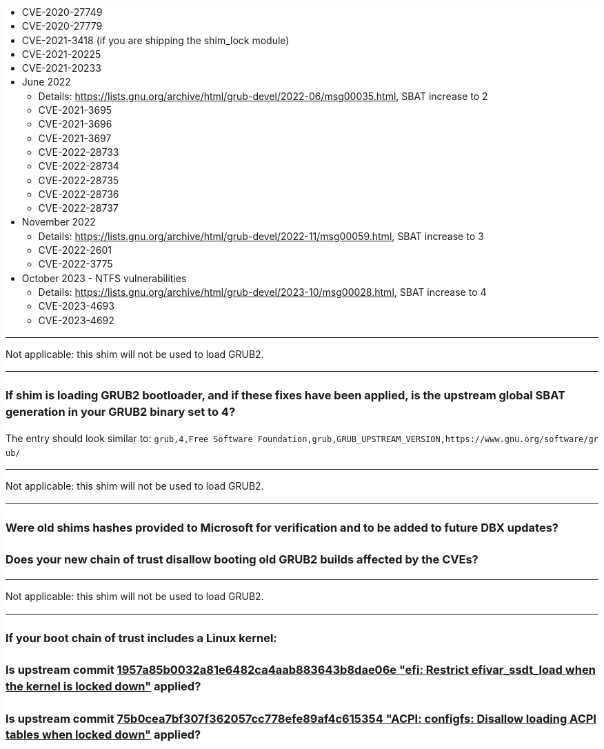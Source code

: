   * CVE-2020-27749
  * CVE-2020-27779
  * CVE-2021-3418 (if you are shipping the shim_lock module)
  * CVE-2021-20225
  * CVE-2021-20233
* June 2022
  * Details: https://lists.gnu.org/archive/html/grub-devel/2022-06/msg00035.html, SBAT increase to 2
  * CVE-2021-3695
  * CVE-2021-3696
  * CVE-2021-3697
  * CVE-2022-28733
  * CVE-2022-28734
  * CVE-2022-28735
  * CVE-2022-28736
  * CVE-2022-28737
* November 2022
  * Details: https://lists.gnu.org/archive/html/grub-devel/2022-11/msg00059.html, SBAT increase to 3
  * CVE-2022-2601
  * CVE-2022-3775
* October 2023 - NTFS vulnerabilities
  * Details: https://lists.gnu.org/archive/html/grub-devel/2023-10/msg00028.html, SBAT increase to 4
  * CVE-2023-4693
  * CVE-2023-4692
*******************************************************************************

Not applicable: this shim will not be used to load GRUB2.

*******************************************************************************
### If shim is loading GRUB2 bootloader, and if these fixes have been applied, is the upstream global SBAT generation in your GRUB2 binary set to 4?
The entry should look similar to: `grub,4,Free Software Foundation,grub,GRUB_UPSTREAM_VERSION,https://www.gnu.org/software/grub/`
*******************************************************************************

Not applicable: this shim will not be used to load GRUB2.

*******************************************************************************
### Were old shims hashes provided to Microsoft for verification and to be added to future DBX updates?
### Does your new chain of trust disallow booting old GRUB2 builds affected by the CVEs?
*******************************************************************************

Not applicable: this shim will not be used to load GRUB2.

*******************************************************************************
### If your boot chain of trust includes a Linux kernel:
### Is upstream commit [1957a85b0032a81e6482ca4aab883643b8dae06e "efi: Restrict efivar_ssdt_load when the kernel is locked down"](https://git.kernel.org/pub/scm/linux/kernel/git/torvalds/linux.git/commit/?id=1957a85b0032a81e6482ca4aab883643b8dae06e) applied?
### Is upstream commit [75b0cea7bf307f362057cc778efe89af4c615354 "ACPI: configfs: Disallow loading ACPI tables when locked down"](https://git.kernel.org/pub/scm/linux/kernel/git/torvalds/linux.git/commit/?id=75b0cea7bf307f362057cc778efe89af4c615354) applied?